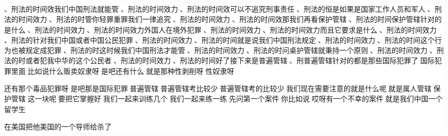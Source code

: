 、刑法的时间效我们中国刑法就能管
、刑法的时间效力
、刑法的时间效可以不追究刑事责任
、刑法的恒是如果是国家工作人员和军人
、刑法的时间效力
、刑法的时管你轻罪重罪我们一律追究
、刑法的时间效力
、刑法的时间效那我们再看保护管辖
、刑法的时间保护管辖针对的是什么
、刑法的时间效力
、刑法的时间效力外国人在境外犯罪
、刑法的时间效力
、刑法的时间效力而且它要求是什么
、刑法的时间效力
、刑法的针对我们中国或者中国公民犯罪
、刑法的时间效力
、刑法的时间就是说我们中国刑法规定
、刑法的时间效力
、刑法的时间这个行为也被规定成犯罪
、刑法的时这时候我们中国刑法才能管
、刑法的时间效力
、刑法的时问桌护管辖就秉持一个原则
、刑法的时间效力
、刑法的时或者犯我中华的这个公民者
、刑法的时间效力
、刑法的时间好了接下来是普遍管辖
、刑普遍管辖针对的都是那些国际犯罪了
国际犯罪里面
比如说什么贩卖奴隶呀
是吧还有什么
就是那种性剥削呀
性奴隶呀

还有那个毒品犯罪呀
是吧那是国际犯罪
普遍管辖
普遍管辖考比较少
普遍管辖考的比较少
我们现在需要注意的就是什么呢
就是属人管辖
保护管辖
这一块呢
要把它掌握好
我们一起来训练几个
我们一起来练一练
先问第一个案件
你比如说
哎呀有一个不幸的案件
就是我们中国一个留学生

在美国把他美国的一个导师给杀了
